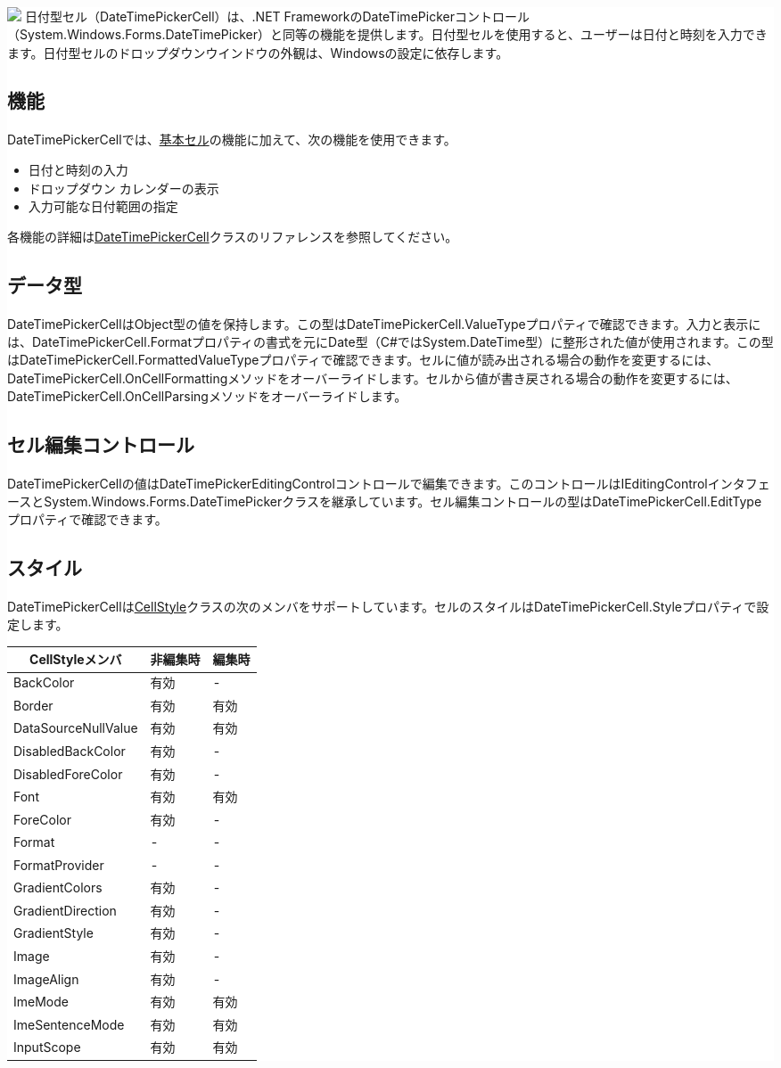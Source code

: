 ![](/DOCUMENT_SITE_LINK_PREFIX_HERE/document-site-files/images/f148c511-6e98-4b55-9904-150a375d5825/images/userguide/celltype_datetimepickercell_01.png)
日付型セル（DateTimePickerCell）は、.NET FrameworkのDateTimePickerコントロール（System.Windows.Forms.DateTimePicker）と同等の機能を提供します。日付型セルを使用すると、ユーザーは日付と時刻を入力できます。日付型セルのドロップダウンウインドウの外観は、Windowsの設定に依存します。

## 機能

DateTimePickerCellでは、[基本セル](gcdocsite__documentlink?toc-item-id=28dd4e2a-f861-4619-90a2-f710fa4a1ec4)の機能に加えて、次の機能を使用できます。

* 日付と時刻の入力
* ドロップダウン カレンダーの表示
* 入力可能な日付範囲の指定

各機能の詳細は[DateTimePickerCell](gcdocsite__documentlink?toc-item-id=a5ebcb6b-3c53-47e0-84e7-785df42d3a1d)クラスのリファレンスを参照してください。

## データ型

DateTimePickerCellはObject型の値を保持します。この型はDateTimePickerCell.ValueTypeプロパティで確認できます。入力と表示には、DateTimePickerCell.Formatプロパティの書式を元にDate型（C#ではSystem.DateTime型）に整形された値が使用されます。この型はDateTimePickerCell.FormattedValueTypeプロパティで確認できます。セルに値が読み出される場合の動作を変更するには、DateTimePickerCell.OnCellFormattingメソッドをオーバーライドします。セルから値が書き戻される場合の動作を変更するには、DateTimePickerCell.OnCellParsingメソッドをオーバーライドします。

## セル編集コントロール

DateTimePickerCellの値はDateTimePickerEditingControlコントロールで編集できます。このコントロールはIEditingControlインタフェースとSystem.Windows.Forms.DateTimePickerクラスを継承しています。セル編集コントロールの型はDateTimePickerCell.EditTypeプロパティで確認できます。

## スタイル

DateTimePickerCellは[CellStyle](gcdocsite__documentlink?toc-item-id=af4fafb4-d9ba-4c3f-b97e-e49e17930e99)クラスの次のメンバをサポートしています。セルのスタイルはDateTimePickerCell.Styleプロパティで設定します。

| CellStyleメンバ | 非編集時 | 編集時 |
| ------------ | ---- | --- |
| BackColor | 有効 | - |
| Border | 有効 | 有効 |
| DataSourceNullValue | 有効 | 有効 |
| DisabledBackColor | 有効 | - |
| DisabledForeColor | 有効 | - |
| Font | 有効 | 有効 |
| ForeColor | 有効 | - |
| Format | - | - |
| FormatProvider | - | - |
| GradientColors | 有効 | - |
| GradientDirection | 有効 | - |
| GradientStyle | 有効 | - |
| Image | 有効 | - |
| ImageAlign | 有効 | - |
| ImeMode | 有効 | 有効 |
| ImeSentenceMode | 有効 | 有効 |
| InputScope | 有効 | 有効 |